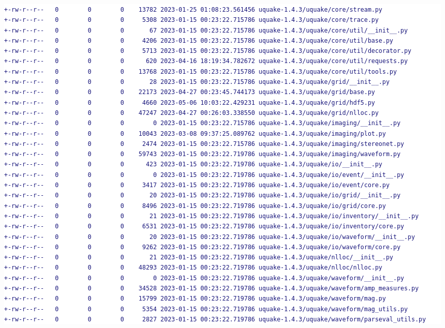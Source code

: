 ```diff
+-rw-r--r--   0        0        0    13782 2023-01-25 01:08:23.561456 uquake-1.4.3/uquake/core/stream.py
+-rw-r--r--   0        0        0     5308 2023-01-15 00:23:22.715786 uquake-1.4.3/uquake/core/trace.py
+-rw-r--r--   0        0        0       67 2023-01-15 00:23:22.715786 uquake-1.4.3/uquake/core/util/__init__.py
+-rw-r--r--   0        0        0     4206 2023-01-15 00:23:22.715786 uquake-1.4.3/uquake/core/util/base.py
+-rw-r--r--   0        0        0     5713 2023-01-15 00:23:22.715786 uquake-1.4.3/uquake/core/util/decorator.py
+-rw-r--r--   0        0        0      620 2023-04-16 18:19:34.782672 uquake-1.4.3/uquake/core/util/requests.py
+-rw-r--r--   0        0        0    13768 2023-01-15 00:23:22.715786 uquake-1.4.3/uquake/core/util/tools.py
+-rw-r--r--   0        0        0       28 2023-01-15 00:23:22.715786 uquake-1.4.3/uquake/grid/__init__.py
+-rw-r--r--   0        0        0    22173 2023-04-27 00:23:45.744173 uquake-1.4.3/uquake/grid/base.py
+-rw-r--r--   0        0        0     4660 2023-05-06 10:03:22.429231 uquake-1.4.3/uquake/grid/hdf5.py
+-rw-r--r--   0        0        0    47247 2023-04-27 00:26:03.338550 uquake-1.4.3/uquake/grid/nlloc.py
+-rw-r--r--   0        0        0        0 2023-01-15 00:23:22.715786 uquake-1.4.3/uquake/imaging/__init__.py
+-rw-r--r--   0        0        0    10043 2023-03-08 09:37:25.089762 uquake-1.4.3/uquake/imaging/plot.py
+-rw-r--r--   0        0        0     2474 2023-01-15 00:23:22.715786 uquake-1.4.3/uquake/imaging/stereonet.py
+-rw-r--r--   0        0        0    59743 2023-01-15 00:23:22.719786 uquake-1.4.3/uquake/imaging/waveform.py
+-rw-r--r--   0        0        0      423 2023-01-15 00:23:22.719786 uquake-1.4.3/uquake/io/__init__.py
+-rw-r--r--   0        0        0        0 2023-01-15 00:23:22.719786 uquake-1.4.3/uquake/io/event/__init__.py
+-rw-r--r--   0        0        0     3417 2023-01-15 00:23:22.719786 uquake-1.4.3/uquake/io/event/core.py
+-rw-r--r--   0        0        0       20 2023-01-15 00:23:22.719786 uquake-1.4.3/uquake/io/grid/__init__.py
+-rw-r--r--   0        0        0     8496 2023-01-15 00:23:22.719786 uquake-1.4.3/uquake/io/grid/core.py
+-rw-r--r--   0        0        0       21 2023-01-15 00:23:22.719786 uquake-1.4.3/uquake/io/inventory/__init__.py
+-rw-r--r--   0        0        0     6531 2023-01-15 00:23:22.719786 uquake-1.4.3/uquake/io/inventory/core.py
+-rw-r--r--   0        0        0       20 2023-01-15 00:23:22.719786 uquake-1.4.3/uquake/io/waveform/__init__.py
+-rw-r--r--   0        0        0     9262 2023-01-15 00:23:22.719786 uquake-1.4.3/uquake/io/waveform/core.py
+-rw-r--r--   0        0        0       21 2023-01-15 00:23:22.719786 uquake-1.4.3/uquake/nlloc/__init__.py
+-rw-r--r--   0        0        0    48293 2023-01-15 00:23:22.719786 uquake-1.4.3/uquake/nlloc/nlloc.py
+-rw-r--r--   0        0        0        0 2023-01-15 00:23:22.719786 uquake-1.4.3/uquake/waveform/__init__.py
+-rw-r--r--   0        0        0    34528 2023-01-15 00:23:22.719786 uquake-1.4.3/uquake/waveform/amp_measures.py
+-rw-r--r--   0        0        0    15799 2023-01-15 00:23:22.719786 uquake-1.4.3/uquake/waveform/mag.py
+-rw-r--r--   0        0        0     5354 2023-01-15 00:23:22.719786 uquake-1.4.3/uquake/waveform/mag_utils.py
+-rw-r--r--   0        0        0     2827 2023-01-15 00:23:22.719786 uquake-1.4.3/uquake/waveform/parseval_utils.py
```